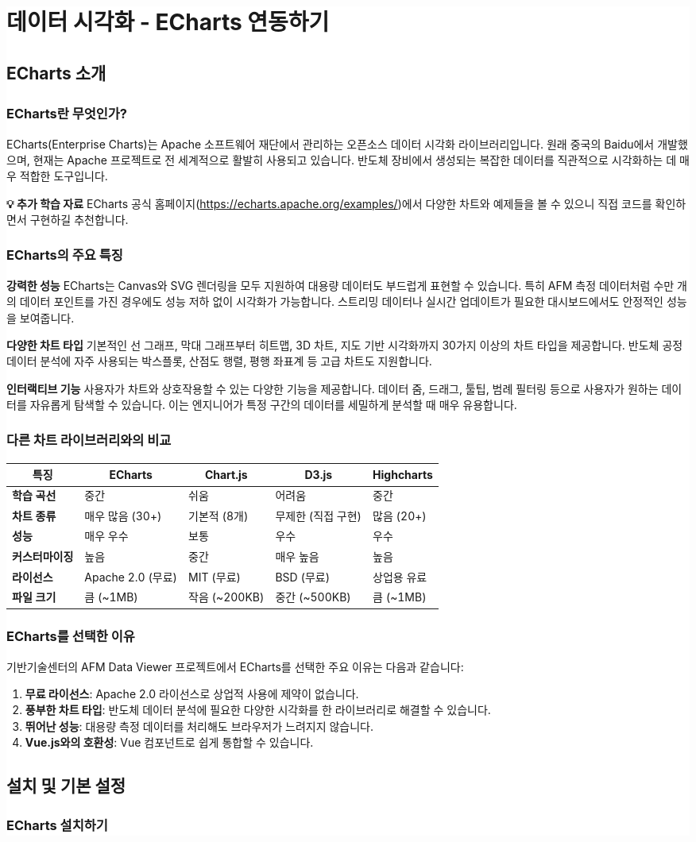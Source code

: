 # **데이터 시각화 - ECharts 연동하기**

## **ECharts 소개**

### **ECharts란 무엇인가?**

ECharts(Enterprise Charts)는 Apache 소프트웨어 재단에서 관리하는 오픈소스 데이터 시각화 라이브러리입니다. 원래 중국의 Baidu에서 개발했으며, 현재는 Apache 프로젝트로 전 세계적으로 활발히 사용되고 있습니다. 반도체 장비에서 생성되는 복잡한 데이터를 직관적으로 시각화하는 데 매우 적합한 도구입니다.

**💡 추가 학습 자료**
ECharts 공식 홈페이지(https://echarts.apache.org/examples/)에서 다양한 차트와 예제들을 볼 수 있으니 직접 코드를 확인하면서 구현하길 추천합니다.

### **ECharts의 주요 특징**

**강력한 성능** ECharts는 Canvas와 SVG 렌더링을 모두 지원하여 대용량 데이터도 부드럽게 표현할 수 있습니다. 특히 AFM 측정 데이터처럼 수만 개의 데이터 포인트를 가진 경우에도 성능 저하 없이 시각화가 가능합니다. 스트리밍 데이터나 실시간 업데이트가 필요한 대시보드에서도 안정적인 성능을 보여줍니다.

**다양한 차트 타입** 기본적인 선 그래프, 막대 그래프부터 히트맵, 3D 차트, 지도 기반 시각화까지 30가지 이상의 차트 타입을 제공합니다. 반도체 공정 데이터 분석에 자주 사용되는 박스플롯, 산점도 행렬, 평행 좌표계 등 고급 차트도 지원합니다.

**인터랙티브 기능** 사용자가 차트와 상호작용할 수 있는 다양한 기능을 제공합니다. 데이터 줌, 드래그, 툴팁, 범례 필터링 등으로 사용자가 원하는 데이터를 자유롭게 탐색할 수 있습니다. 이는 엔지니어가 특정 구간의 데이터를 세밀하게 분석할 때 매우 유용합니다.

### **다른 차트 라이브러리와의 비교**

| 특징             | ECharts           | Chart.js       | D3.js              | Highcharts  |
| ---------------- | ----------------- | -------------- | ------------------ | ----------- |
| **학습 곡선**    | 중간              | 쉬움           | 어려움             | 중간        |
| **차트 종류**    | 매우 많음 (30+)   | 기본적 (8개)   | 무제한 (직접 구현) | 많음 (20+)  |
| **성능**         | 매우 우수         | 보통           | 우수               | 우수        |
| **커스터마이징** | 높음              | 중간           | 매우 높음          | 높음        |
| **라이선스**     | Apache 2.0 (무료) | MIT (무료)     | BSD (무료)         | 상업용 유료 |
| **파일 크기**    | 큼 (\~1MB)        | 작음 (\~200KB) | 중간 (\~500KB)     | 큼 (\~1MB)  |

### **ECharts를 선택한 이유**

기반기술센터의 AFM Data Viewer 프로젝트에서 ECharts를 선택한 주요 이유는 다음과 같습니다:

1. **무료 라이선스**: Apache 2.0 라이선스로 상업적 사용에 제약이 없습니다.
2. **풍부한 차트 타입**: 반도체 데이터 분석에 필요한 다양한 시각화를 한 라이브러리로 해결할 수 있습니다.
3. **뛰어난 성능**: 대용량 측정 데이터를 처리해도 브라우저가 느려지지 않습니다.
4. **Vue.js와의 호환성**: Vue 컴포넌트로 쉽게 통합할 수 있습니다.

## **설치 및 기본 설정**

### **ECharts 설치하기**

